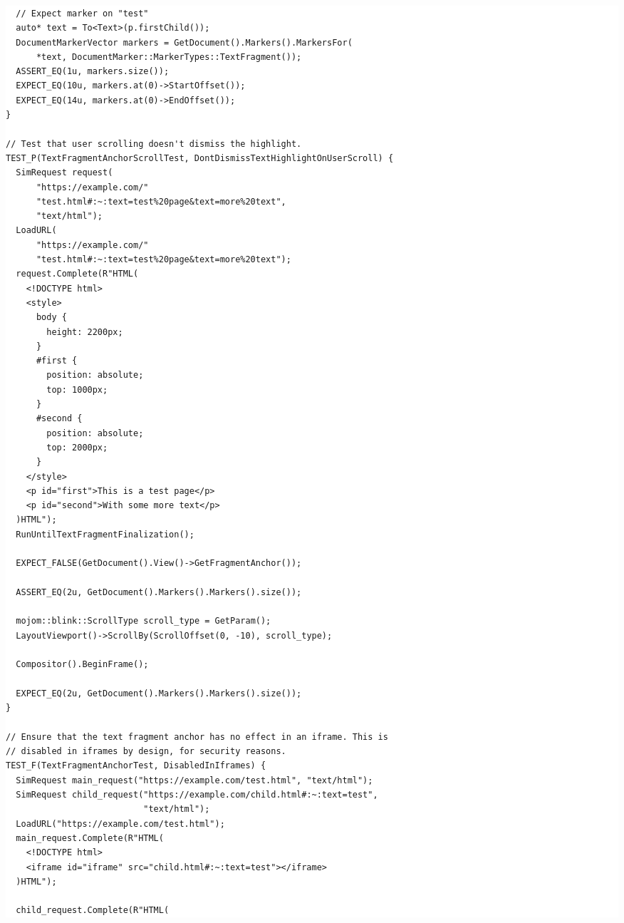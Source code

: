 ```
  // Expect marker on "test"
  auto* text = To<Text>(p.firstChild());
  DocumentMarkerVector markers = GetDocument().Markers().MarkersFor(
      *text, DocumentMarker::MarkerTypes::TextFragment());
  ASSERT_EQ(1u, markers.size());
  EXPECT_EQ(10u, markers.at(0)->StartOffset());
  EXPECT_EQ(14u, markers.at(0)->EndOffset());
}

// Test that user scrolling doesn't dismiss the highlight.
TEST_P(TextFragmentAnchorScrollTest, DontDismissTextHighlightOnUserScroll) {
  SimRequest request(
      "https://example.com/"
      "test.html#:~:text=test%20page&text=more%20text",
      "text/html");
  LoadURL(
      "https://example.com/"
      "test.html#:~:text=test%20page&text=more%20text");
  request.Complete(R"HTML(
    <!DOCTYPE html>
    <style>
      body {
        height: 2200px;
      }
      #first {
        position: absolute;
        top: 1000px;
      }
      #second {
        position: absolute;
        top: 2000px;
      }
    </style>
    <p id="first">This is a test page</p>
    <p id="second">With some more text</p>
  )HTML");
  RunUntilTextFragmentFinalization();

  EXPECT_FALSE(GetDocument().View()->GetFragmentAnchor());

  ASSERT_EQ(2u, GetDocument().Markers().Markers().size());

  mojom::blink::ScrollType scroll_type = GetParam();
  LayoutViewport()->ScrollBy(ScrollOffset(0, -10), scroll_type);

  Compositor().BeginFrame();

  EXPECT_EQ(2u, GetDocument().Markers().Markers().size());
}

// Ensure that the text fragment anchor has no effect in an iframe. This is
// disabled in iframes by design, for security reasons.
TEST_F(TextFragmentAnchorTest, DisabledInIframes) {
  SimRequest main_request("https://example.com/test.html", "text/html");
  SimRequest child_request("https://example.com/child.html#:~:text=test",
                           "text/html");
  LoadURL("https://example.com/test.html");
  main_request.Complete(R"HTML(
    <!DOCTYPE html>
    <iframe id="iframe" src="child.html#:~:text=test"></iframe>
  )HTML");

  child_request.Complete(R"HTML(
```